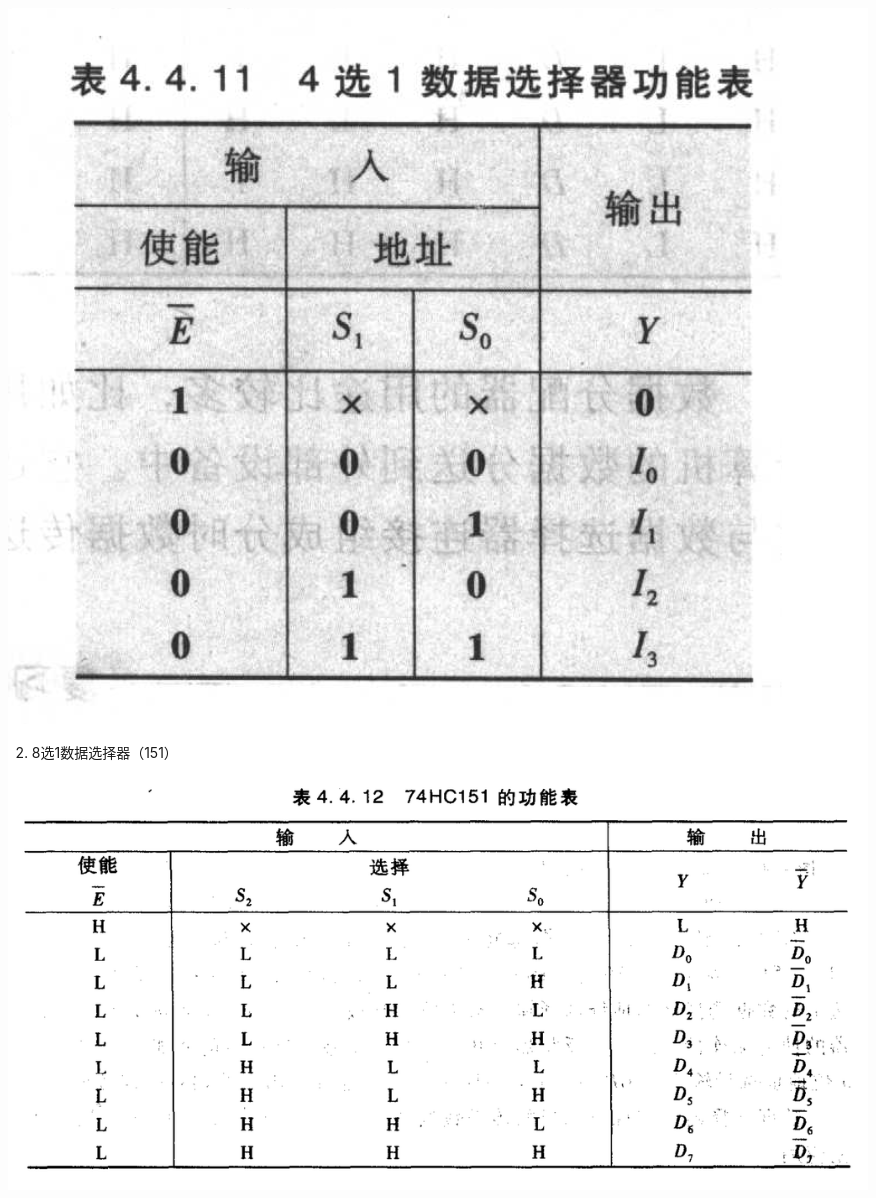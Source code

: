 ![10.4选1数据选择器功能表](../../img/课程笔记/数字电子技术/1.复习大纲/10.4选1数据选择器功能表.png#half)

2. 8选1数据选择器（151）

![11.8选1数据选择器功能表](../../img/课程笔记/数字电子技术/1.复习大纲/11.8选1数据选择器功能表.png)
